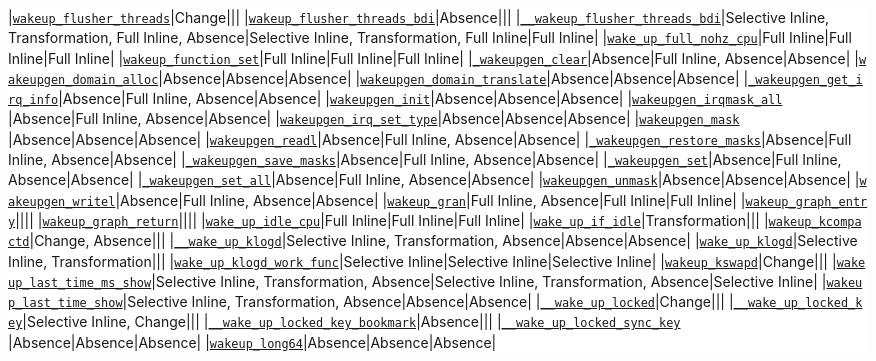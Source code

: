|[`wakeup_flusher_threads`](https://depsurf.github.io/Function/w/wakeup_flusher_threads.html)|Change|||
|[`wakeup_flusher_threads_bdi`](https://depsurf.github.io/Function/w/wakeup_flusher_threads_bdi.html)|Absence|||
|[`__wakeup_flusher_threads_bdi`](https://depsurf.github.io/Function/w/__wakeup_flusher_threads_bdi.html)|Selective Inline, Transformation, Full Inline, Absence|Selective Inline, Transformation, Full Inline|Full Inline|
|[`wake_up_full_nohz_cpu`](https://depsurf.github.io/Function/w/wake_up_full_nohz_cpu.html)|Full Inline|Full Inline|Full Inline|
|[`wakeup_function_set`](https://depsurf.github.io/Function/w/wakeup_function_set.html)|Full Inline|Full Inline|Full Inline|
|[`_wakeupgen_clear`](https://depsurf.github.io/Function/w/_wakeupgen_clear.html)|Absence|Full Inline, Absence|Absence|
|[`wakeupgen_domain_alloc`](https://depsurf.github.io/Function/w/wakeupgen_domain_alloc.html)|Absence|Absence|Absence|
|[`wakeupgen_domain_translate`](https://depsurf.github.io/Function/w/wakeupgen_domain_translate.html)|Absence|Absence|Absence|
|[`_wakeupgen_get_irq_info`](https://depsurf.github.io/Function/w/_wakeupgen_get_irq_info.html)|Absence|Full Inline, Absence|Absence|
|[`wakeupgen_init`](https://depsurf.github.io/Function/w/wakeupgen_init.html)|Absence|Absence|Absence|
|[`wakeupgen_irqmask_all`](https://depsurf.github.io/Function/w/wakeupgen_irqmask_all.html)|Absence|Full Inline, Absence|Absence|
|[`wakeupgen_irq_set_type`](https://depsurf.github.io/Function/w/wakeupgen_irq_set_type.html)|Absence|Absence|Absence|
|[`wakeupgen_mask`](https://depsurf.github.io/Function/w/wakeupgen_mask.html)|Absence|Absence|Absence|
|[`wakeupgen_readl`](https://depsurf.github.io/Function/w/wakeupgen_readl.html)|Absence|Full Inline, Absence|Absence|
|[`_wakeupgen_restore_masks`](https://depsurf.github.io/Function/w/_wakeupgen_restore_masks.html)|Absence|Full Inline, Absence|Absence|
|[`_wakeupgen_save_masks`](https://depsurf.github.io/Function/w/_wakeupgen_save_masks.html)|Absence|Full Inline, Absence|Absence|
|[`_wakeupgen_set`](https://depsurf.github.io/Function/w/_wakeupgen_set.html)|Absence|Full Inline, Absence|Absence|
|[`_wakeupgen_set_all`](https://depsurf.github.io/Function/w/_wakeupgen_set_all.html)|Absence|Full Inline, Absence|Absence|
|[`wakeupgen_unmask`](https://depsurf.github.io/Function/w/wakeupgen_unmask.html)|Absence|Absence|Absence|
|[`wakeupgen_writel`](https://depsurf.github.io/Function/w/wakeupgen_writel.html)|Absence|Full Inline, Absence|Absence|
|[`wakeup_gran`](https://depsurf.github.io/Function/w/wakeup_gran.html)|Full Inline, Absence|Full Inline|Full Inline|
|[`wakeup_graph_entry`](https://depsurf.github.io/Function/w/wakeup_graph_entry.html)||||
|[`wakeup_graph_return`](https://depsurf.github.io/Function/w/wakeup_graph_return.html)||||
|[`wake_up_idle_cpu`](https://depsurf.github.io/Function/w/wake_up_idle_cpu.html)|Full Inline|Full Inline|Full Inline|
|[`wake_up_if_idle`](https://depsurf.github.io/Function/w/wake_up_if_idle.html)|Transformation|||
|[`wakeup_kcompactd`](https://depsurf.github.io/Function/w/wakeup_kcompactd.html)|Change, Absence|||
|[`__wake_up_klogd`](https://depsurf.github.io/Function/w/__wake_up_klogd.html)|Selective Inline, Transformation, Absence|Absence|Absence|
|[`wake_up_klogd`](https://depsurf.github.io/Function/w/wake_up_klogd.html)|Selective Inline, Transformation|||
|[`wake_up_klogd_work_func`](https://depsurf.github.io/Function/w/wake_up_klogd_work_func.html)|Selective Inline|Selective Inline|Selective Inline|
|[`wakeup_kswapd`](https://depsurf.github.io/Function/w/wakeup_kswapd.html)|Change|||
|[`wakeup_last_time_ms_show`](https://depsurf.github.io/Function/w/wakeup_last_time_ms_show.html)|Selective Inline, Transformation, Absence|Selective Inline, Transformation, Absence|Selective Inline|
|[`wakeup_last_time_show`](https://depsurf.github.io/Function/w/wakeup_last_time_show.html)|Selective Inline, Transformation, Absence|Absence|Absence|
|[`__wake_up_locked`](https://depsurf.github.io/Function/w/__wake_up_locked.html)|Change|||
|[`__wake_up_locked_key`](https://depsurf.github.io/Function/w/__wake_up_locked_key.html)|Selective Inline, Change|||
|[`__wake_up_locked_key_bookmark`](https://depsurf.github.io/Function/w/__wake_up_locked_key_bookmark.html)|Absence|||
|[`__wake_up_locked_sync_key`](https://depsurf.github.io/Function/w/__wake_up_locked_sync_key.html)|Absence|Absence|Absence|
|[`wakeup_long64`](https://depsurf.github.io/Function/w/wakeup_long64.html)|Absence|Absence|Absence|